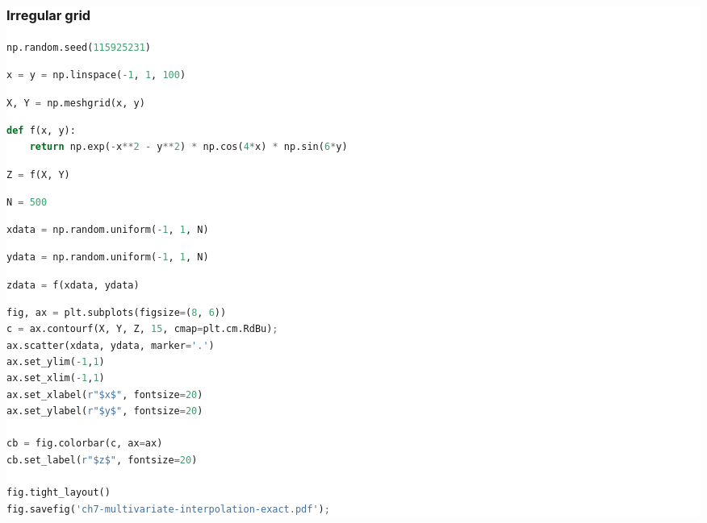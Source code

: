 
### Irregular grid


```python
np.random.seed(115925231)
```


```python
x = y = np.linspace(-1, 1, 100)
```


```python
X, Y = np.meshgrid(x, y)
```


```python
def f(x, y):
    return np.exp(-x**2 - y**2) * np.cos(4*x) * np.sin(6*y)
```


```python
Z = f(X, Y)
```


```python
N = 500
```


```python
xdata = np.random.uniform(-1, 1, N)
```


```python
ydata = np.random.uniform(-1, 1, N)
```


```python
zdata = f(xdata, ydata)
```


```python
fig, ax = plt.subplots(figsize=(8, 6))
c = ax.contourf(X, Y, Z, 15, cmap=plt.cm.RdBu);
ax.scatter(xdata, ydata, marker='.')
ax.set_ylim(-1,1)
ax.set_xlim(-1,1)
ax.set_xlabel(r"$x$", fontsize=20)
ax.set_ylabel(r"$y$", fontsize=20)

cb = fig.colorbar(c, ax=ax)
cb.set_label(r"$z$", fontsize=20)

fig.tight_layout()
fig.savefig('ch7-multivariate-interpolation-exact.pdf');
```
